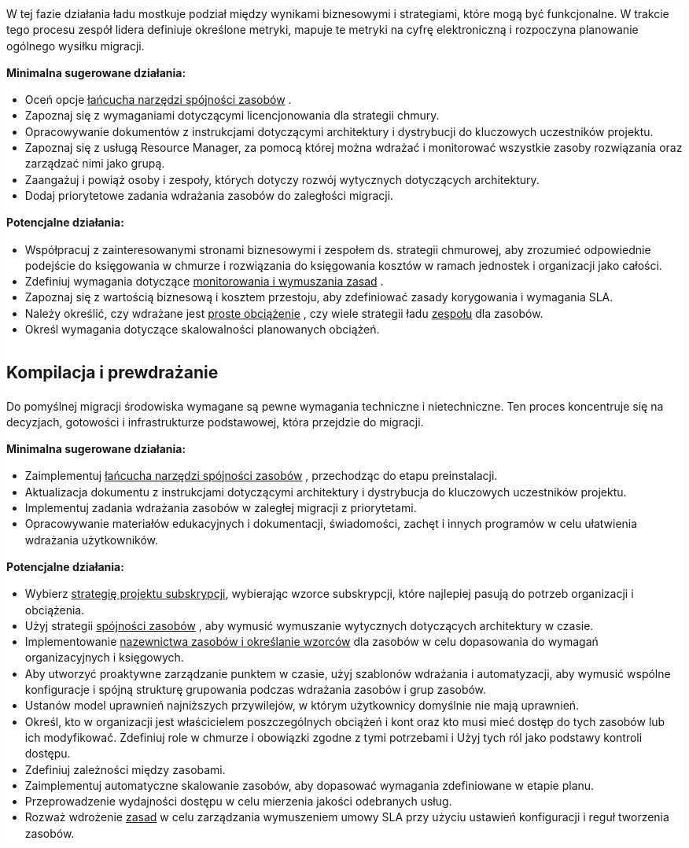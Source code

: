 W tej fazie działania ładu mostkuje podział między wynikami biznesowymi i strategiami, które mogą być funkcjonalne. W trakcie tego procesu zespół lidera definiuje określone metryki, mapuje te metryki na cyfrę elektroniczną i rozpoczyna planowanie ogólnego wysiłku migracji.

**Minimalna sugerowane działania:**

- Oceń opcje [łańcucha narzędzi spójności zasobów](toolchain.md) .
- Zapoznaj się z wymaganiami dotyczącymi licencjonowania dla strategii chmury.
- Opracowywanie dokumentów z instrukcjami dotyczącymi architektury i dystrybucji do kluczowych uczestników projektu.
- Zapoznaj się z usługą Resource Manager, za pomocą której można wdrażać i monitorować wszystkie zasoby rozwiązania oraz zarządzać nimi jako grupą.
- Zaangażuj i powiąż osoby i zespoły, których dotyczy rozwój wytycznych dotyczących architektury.
- Dodaj priorytetowe zadania wdrażania zasobów do zaległości migracji.

**Potencjalne działania:**

- Współpracuj z zainteresowanymi stronami biznesowymi i zespołem ds. strategii chmurowej, aby zrozumieć odpowiednie podejście do księgowania w chmurze i rozwiązania do księgowania kosztów w ramach jednostek i organizacji jako całości.
- Zdefiniuj wymagania dotyczące [monitorowania i wymuszania zasad](compliance-processes.md) .
- Zapoznaj się z wartością biznesową i kosztem przestoju, aby zdefiniować zasady korygowania i wymagania SLA.
- Należy określić, czy wdrażane jest [proste obciążenie](./governance-simple-workload.md) , czy wiele strategii ładu [zespołu](./governance-multiple-teams.md) dla zasobów.
- Określ wymagania dotyczące skalowalności planowanych obciążeń.

## <a name="build-and-predeployment"></a>Kompilacja i prewdrażanie

Do pomyślnej migracji środowiska wymagane są pewne wymagania techniczne i nietechniczne. Ten proces koncentruje się na decyzjach, gotowości i infrastrukturze podstawowej, która przejdzie do migracji.

**Minimalna sugerowane działania:**

- Zaimplementuj [łańcucha narzędzi spójności zasobów](toolchain.md) , przechodząc do etapu preinstalacji.
- Aktualizacja dokumentu z instrukcjami dotyczącymi architektury i dystrybucja do kluczowych uczestników projektu.
- Implementuj zadania wdrażania zasobów w zaległej migracji z priorytetami.
- Opracowywanie materiałów edukacyjnych i dokumentacji, świadomości, zachęt i innych programów w celu ułatwienia wdrażania użytkowników.

**Potencjalne działania:**

- Wybierz [strategię projektu subskrypcji](../../decision-guides/subscriptions/index.md), wybierając wzorce subskrypcji, które najlepiej pasują do potrzeb organizacji i obciążenia.
- Użyj strategii [spójności zasobów](../../decision-guides/resource-consistency/index.md) , aby wymusić wymuszanie wytycznych dotyczących architektury w czasie.
- Implementowanie [nazewnictwa zasobów i określanie wzorców](../../decision-guides/resource-tagging/index.md) dla zasobów w celu dopasowania do wymagań organizacyjnych i księgowych.
- Aby utworzyć proaktywne zarządzanie punktem w czasie, użyj szablonów wdrażania i automatyzacji, aby wymusić wspólne konfiguracje i spójną strukturę grupowania podczas wdrażania zasobów i grup zasobów.
- Ustanów model uprawnień najniższych przywilejów, w którym użytkownicy domyślnie nie mają uprawnień.
- Określ, kto w organizacji jest właścicielem poszczególnych obciążeń i kont oraz kto musi mieć dostęp do tych zasobów lub ich modyfikować. Zdefiniuj role w chmurze i obowiązki zgodne z tymi potrzebami i Użyj tych ról jako podstawy kontroli dostępu.
- Zdefiniuj zależności między zasobami.
- Zaimplementuj automatyczne skalowanie zasobów, aby dopasować wymagania zdefiniowane w etapie planu.
- Przeprowadzenie wydajności dostępu w celu mierzenia jakości odebranych usług.
- Rozważ wdrożenie [zasad](/azure/governance/policy/overview) w celu zarządzania wymuszeniem umowy SLA przy użyciu ustawień konfiguracji i reguł tworzenia zasobów.
